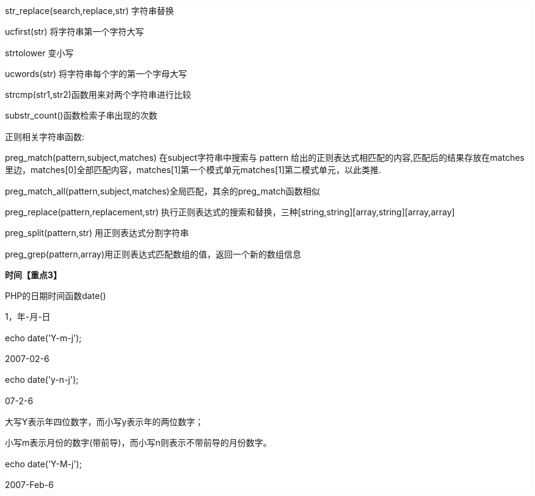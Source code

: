 str_replace(search,replace,str) 字符串替换  

ucfirst(str) 将字符串第一个字符大写  

strtolower 变小写  

ucwords(str) 将字符串每个字的第一个字母大写  

strcmp(str1,str2)函数用来对两个字符串进行比较  

substr_count()函数检索子串出现的次数




正则相关字符串函数:  

preg_match(pattern,subject,matches) 在subject字符串中搜索与 pattern 给出的正则表达式相匹配的内容,匹配后的结果存放在matches里边，matches[0]全部匹配内容，matches[1]第一个模式单元matches[1]第二模式单元，以此类推.  

preg_match_all(pattern,subject,matches)全局匹配，其余的preg_match函数相似  

preg_replace(pattern,replacement,str) 执行正则表达式的搜索和替换，三种[string,string][array,string][array,array]  

preg_split(pattern,str) 用正则表达式分割字符串  

preg_grep(pattern,array)用正则表达式匹配数组的值，返回一个新的数组信息







**时间【重点3】**




PHP的日期时间函数date()




1，年-月-日  

echo date('Y-m-j');  

2007-02-6




echo date('y-n-j');  

07-2-6




大写Y表示年四位数字，而小写y表示年的两位数字；  

小写m表示月份的数字(带前导)，而小写n则表示不带前导的月份数字。




echo date('Y-M-j');  

2007-Feb-6


